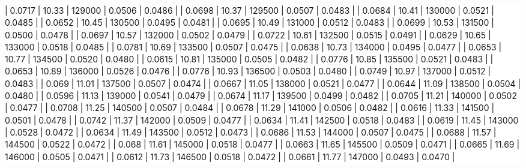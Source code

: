| 0.0717        | 10.33 | 129000 | 0.0506          | 0.0486 |
| 0.0698        | 10.37 | 129500 | 0.0507          | 0.0483 |
| 0.0684        | 10.41 | 130000 | 0.0521          | 0.0485 |
| 0.0652        | 10.45 | 130500 | 0.0495          | 0.0481 |
| 0.0695        | 10.49 | 131000 | 0.0512          | 0.0483 |
| 0.0699        | 10.53 | 131500 | 0.0500          | 0.0478 |
| 0.0697        | 10.57 | 132000 | 0.0502          | 0.0479 |
| 0.0722        | 10.61 | 132500 | 0.0515          | 0.0491 |
| 0.0629        | 10.65 | 133000 | 0.0518          | 0.0485 |
| 0.0781        | 10.69 | 133500 | 0.0507          | 0.0475 |
| 0.0638        | 10.73 | 134000 | 0.0495          | 0.0477 |
| 0.0653        | 10.77 | 134500 | 0.0520          | 0.0480 |
| 0.0615        | 10.81 | 135000 | 0.0505          | 0.0482 |
| 0.0776        | 10.85 | 135500 | 0.0521          | 0.0483 |
| 0.0653        | 10.89 | 136000 | 0.0526          | 0.0476 |
| 0.0776        | 10.93 | 136500 | 0.0503          | 0.0480 |
| 0.0749        | 10.97 | 137000 | 0.0512          | 0.0483 |
| 0.069         | 11.01 | 137500 | 0.0507          | 0.0474 |
| 0.0667        | 11.05 | 138000 | 0.0521          | 0.0477 |
| 0.0644        | 11.09 | 138500 | 0.0504          | 0.0480 |
| 0.0596        | 11.13 | 139000 | 0.0541          | 0.0479 |
| 0.0674        | 11.17 | 139500 | 0.0499          | 0.0482 |
| 0.0705        | 11.21 | 140000 | 0.0502          | 0.0477 |
| 0.0708        | 11.25 | 140500 | 0.0507          | 0.0484 |
| 0.0678        | 11.29 | 141000 | 0.0506          | 0.0482 |
| 0.0616        | 11.33 | 141500 | 0.0501          | 0.0478 |
| 0.0742        | 11.37 | 142000 | 0.0509          | 0.0477 |
| 0.0634        | 11.41 | 142500 | 0.0518          | 0.0483 |
| 0.0619        | 11.45 | 143000 | 0.0528          | 0.0472 |
| 0.0634        | 11.49 | 143500 | 0.0512          | 0.0473 |
| 0.0686        | 11.53 | 144000 | 0.0507          | 0.0475 |
| 0.0688        | 11.57 | 144500 | 0.0522          | 0.0472 |
| 0.068         | 11.61 | 145000 | 0.0518          | 0.0477 |
| 0.0663        | 11.65 | 145500 | 0.0509          | 0.0471 |
| 0.0665        | 11.69 | 146000 | 0.0505          | 0.0471 |
| 0.0612        | 11.73 | 146500 | 0.0518          | 0.0472 |
| 0.0661        | 11.77 | 147000 | 0.0493          | 0.0470 |